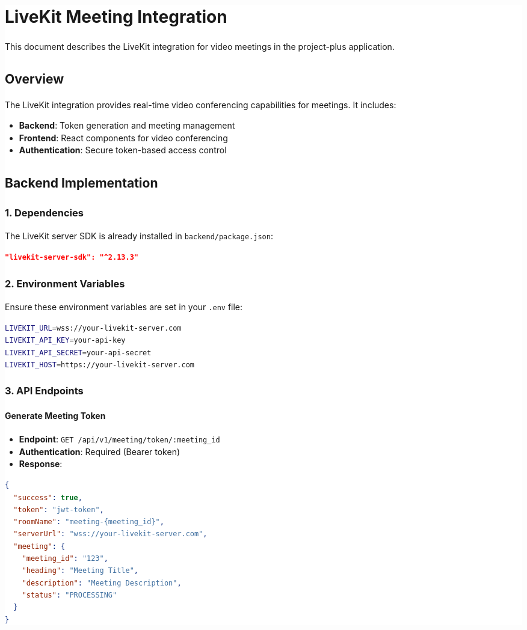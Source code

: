 # LiveKit Meeting Integration

This document describes the LiveKit integration for video meetings in the project-plus application.

## Overview

The LiveKit integration provides real-time video conferencing capabilities for meetings. It includes:

- **Backend**: Token generation and meeting management
- **Frontend**: React components for video conferencing
- **Authentication**: Secure token-based access control

## Backend Implementation

### 1. Dependencies

The LiveKit server SDK is already installed in `backend/package.json`:
```json
"livekit-server-sdk": "^2.13.3"
```

### 2. Environment Variables

Ensure these environment variables are set in your `.env` file:
```bash
LIVEKIT_URL=wss://your-livekit-server.com
LIVEKIT_API_KEY=your-api-key
LIVEKIT_API_SECRET=your-api-secret
LIVEKIT_HOST=https://your-livekit-server.com
```

### 3. API Endpoints

#### Generate Meeting Token
- **Endpoint**: `GET /api/v1/meeting/token/:meeting_id`
- **Authentication**: Required (Bearer token)
- **Response**: 
```json
{
  "success": true,
  "token": "jwt-token",
  "roomName": "meeting-{meeting_id}",
  "serverUrl": "wss://your-livekit-server.com",
  "meeting": {
    "meeting_id": "123",
    "heading": "Meeting Title",
    "description": "Meeting Description",
    "status": "PROCESSING"
  }
}
```
